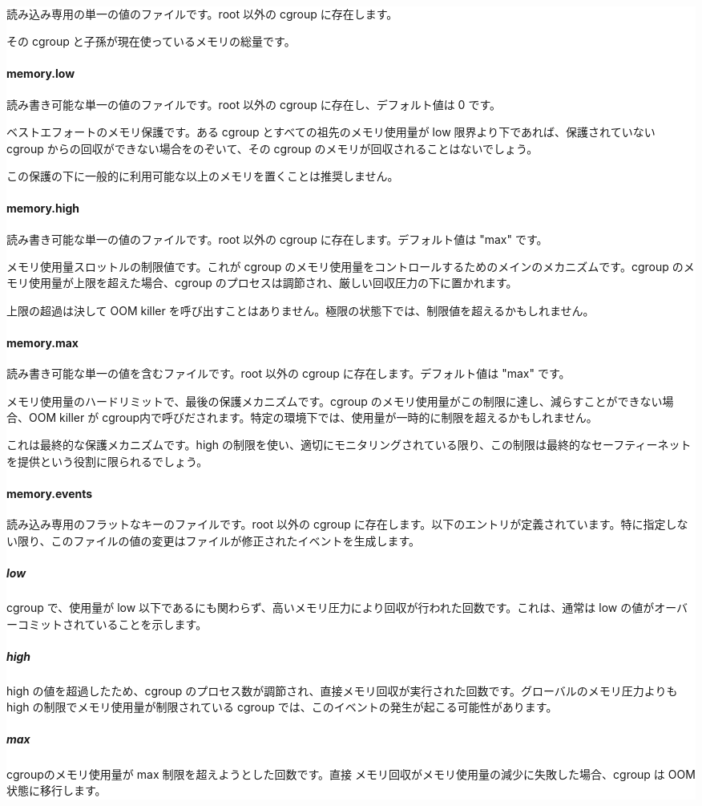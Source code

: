 読み込み専用の単一の値のファイルです。root 以外の cgroup に存在します。


その cgroup と子孫が現在使っているメモリの総量です。

####  memory.low


読み書き可能な単一の値のファイルです。root 以外の cgroup に存在し、デフォルト値は 0 です。


ベストエフォートのメモリ保護です。ある cgroup とすべての祖先のメモリ使用量が low 限界より下であれば、保護されていない cgroup からの回収ができない場合をのぞいて、その cgroup のメモリが回収されることはないでしょう。


この保護の下に一般的に利用可能な以上のメモリを置くことは推奨しません。

####  memory.high


読み書き可能な単一の値のファイルです。root 以外の cgroup に存在します。デフォルト値は "max" です。


メモリ使用量スロットルの制限値です。これが cgroup のメモリ使用量をコントロールするためのメインのメカニズムです。cgroup のメモリ使用量が上限を超えた場合、cgroup のプロセスは調節され、厳しい回収圧力の下に置かれます。


上限の超過は決して OOM killer を呼び出すことはありません。極限の状態下では、制限値を超えるかもしれません。

####  memory.max


読み書き可能な単一の値を含むファイルです。root 以外の cgroup に存在します。デフォルト値は "max" です。


メモリ使用量のハードリミットで、最後の保護メカニズムです。cgroup のメモリ使用量がこの制限に達し、減らすことができない場合、OOM killer が cgroup内で呼びだされます。特定の環境下では、使用量が一時的に制限を超えるかもしれません。


これは最終的な保護メカニズムです。high の制限を使い、適切にモニタリングされている限り、この制限は最終的なセーフティーネットを提供という役割に限られるでしょう。

####  memory.events


読み込み専用のフラットなキーのファイルです。root 以外の cgroup に存在します。以下のエントリが定義されています。特に指定しない限り、このファイルの値の変更はファイルが修正されたイベントを生成します。

##### low


cgroup で、使用量が low 以下であるにも関わらず、高いメモリ圧力により回収が行われた回数です。これは、通常は low の値がオーバーコミットされていることを示します。

##### high


high の値を超過したため、cgroup のプロセス数が調節され、直接メモリ回収が実行された回数です。グローバルのメモリ圧力よりもhigh の制限でメモリ使用量が制限されている cgroup では、このイベントの発生が起こる可能性があります。

##### max



cgroupのメモリ使用量が max 制限を超えようとした回数です。直接
メモリ回収がメモリ使用量の減少に失敗した場合、cgroup は OOM 状態に移行します。
